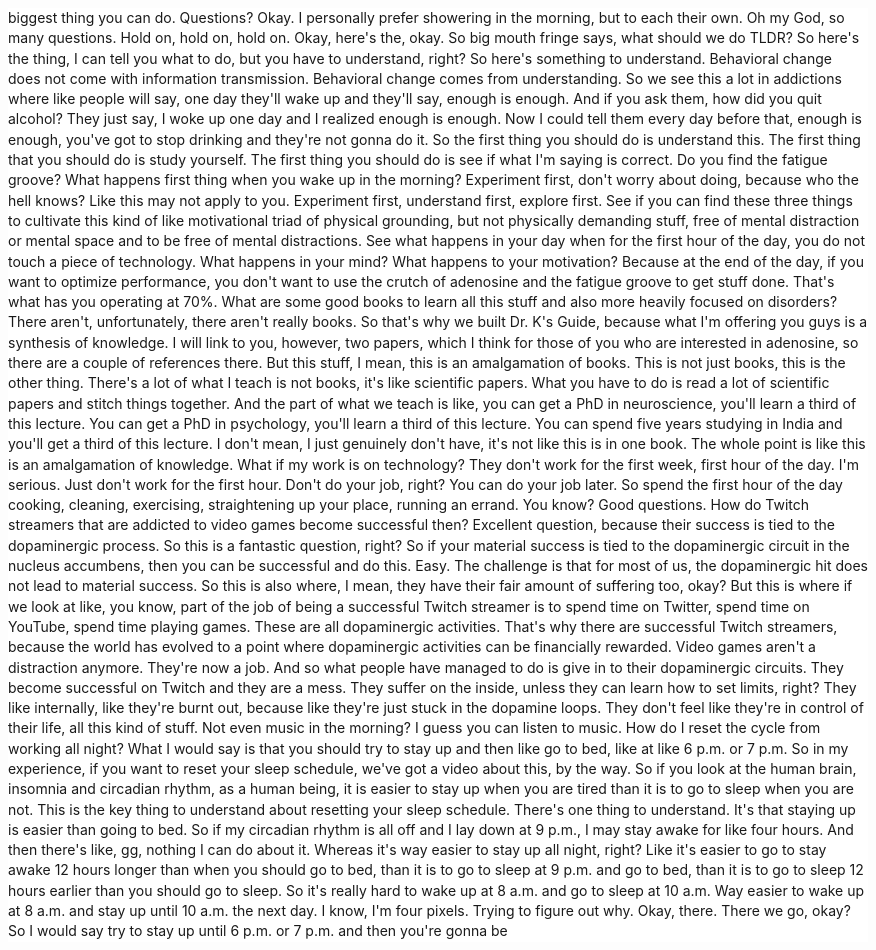 biggest thing you can do. Questions? Okay. I personally prefer showering in the morning, but to each their own. Oh my God, so many questions. Hold on, hold on, hold on. Okay, here's the, okay. So big mouth fringe says, what should we do TLDR? So here's the thing, I can tell you what to do, but you have to understand, right? So here's something to understand. Behavioral change does not come with information transmission. Behavioral change comes from understanding. So we see this a lot in addictions where like people will say, one day they'll wake up and they'll say, enough is enough. And if you ask them, how did you quit alcohol? They just say, I woke up one day and I realized enough is enough. Now I could tell them every day before that, enough is enough, you've got to stop drinking and they're not gonna do it. So the first thing you should do is understand this. The first thing that you should do is study yourself. The first thing you should do is see if what I'm saying is correct. Do you find the fatigue groove? What happens first thing when you wake up in the morning? Experiment first, don't worry about doing, because who the hell knows? Like this may not apply to you. Experiment first, understand first, explore first. See if you can find these three things to cultivate this kind of like motivational triad of physical grounding, but not physically demanding stuff, free of mental distraction or mental space and to be free of mental distractions. See what happens in your day when for the first hour of the day, you do not touch a piece of technology. What happens in your mind? What happens to your motivation? Because at the end of the day, if you want to optimize performance, you don't want to use the crutch of adenosine and the fatigue groove to get stuff done. That's what has you operating at 70%. What are some good books to learn all this stuff and also more heavily focused on disorders? There aren't, unfortunately, there aren't really books. So that's why we built Dr. K's Guide, because what I'm offering you guys is a synthesis of knowledge. I will link to you, however, two papers, which I think for those of you who are interested in adenosine, so there are a couple of references there. But this stuff, I mean, this is an amalgamation of books. This is not just books, this is the other thing. There's a lot of what I teach is not books, it's like scientific papers. What you have to do is read a lot of scientific papers and stitch things together. And the part of what we teach is like, you can get a PhD in neuroscience, you'll learn a third of this lecture. You can get a PhD in psychology, you'll learn a third of this lecture. You can spend five years studying in India and you'll get a third of this lecture. I don't mean, I just genuinely don't have, it's not like this is in one book. The whole point is like this is an amalgamation of knowledge. What if my work is on technology? They don't work for the first week, first hour of the day. I'm serious. Just don't work for the first hour. Don't do your job, right? You can do your job later. So spend the first hour of the day cooking, cleaning, exercising, straightening up your place, running an errand. You know? Good questions. How do Twitch streamers that are addicted to video games become successful then? Excellent question, because their success is tied to the dopaminergic process. So this is a fantastic question, right? So if your material success is tied to the dopaminergic circuit in the nucleus accumbens, then you can be successful and do this. Easy. The challenge is that for most of us, the dopaminergic hit does not lead to material success. So this is also where, I mean, they have their fair amount of suffering too, okay? But this is where if we look at like, you know, part of the job of being a successful Twitch streamer is to spend time on Twitter, spend time on YouTube, spend time playing games. These are all dopaminergic activities. That's why there are successful Twitch streamers, because the world has evolved to a point where dopaminergic activities can be financially rewarded. Video games aren't a distraction anymore. They're now a job. And so what people have managed to do is give in to their dopaminergic circuits. They become successful on Twitch and they are a mess. They suffer on the inside, unless they can learn how to set limits, right? They like internally, like they're burnt out, because like they're just stuck in the dopamine loops. They don't feel like they're in control of their life, all this kind of stuff. Not even music in the morning? I guess you can listen to music. How do I reset the cycle from working all night? What I would say is that you should try to stay up and then like go to bed, like at like 6 p.m. or 7 p.m. So in my experience, if you want to reset your sleep schedule, we've got a video about this, by the way. So if you look at the human brain, insomnia and circadian rhythm, as a human being, it is easier to stay up when you are tired than it is to go to sleep when you are not. This is the key thing to understand about resetting your sleep schedule. There's one thing to understand. It's that staying up is easier than going to bed. So if my circadian rhythm is all off and I lay down at 9 p.m., I may stay awake for like four hours. And then there's like, gg, nothing I can do about it. Whereas it's way easier to stay up all night, right? Like it's easier to go to stay awake 12 hours longer than when you should go to bed, than it is to go to sleep at 9 p.m. and go to bed, than it is to go to sleep 12 hours earlier than you should go to sleep. So it's really hard to wake up at 8 a.m. and go to sleep at 10 a.m. Way easier to wake up at 8 a.m. and stay up until 10 a.m. the next day. I know, I'm four pixels. Trying to figure out why. Okay, there. There we go, okay? So I would say try to stay up until 6 p.m. or 7 p.m. and then you're gonna be